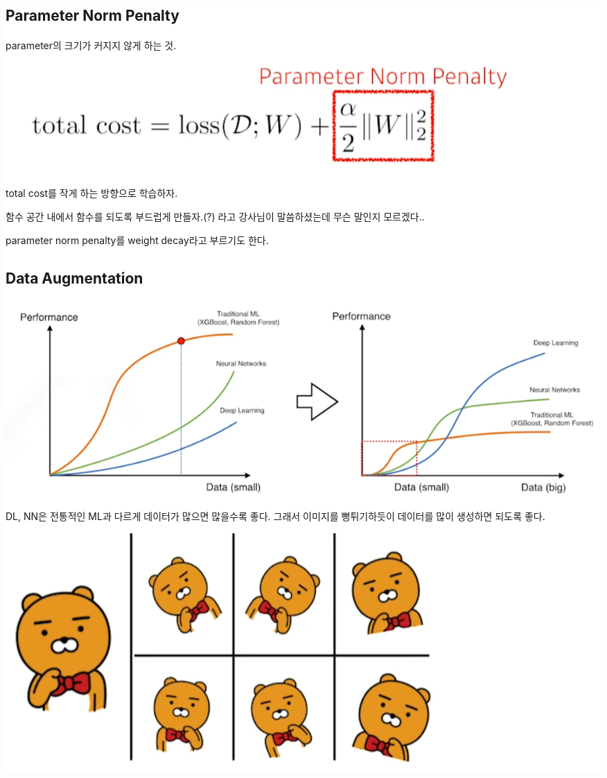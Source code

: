 ## Parameter Norm Penalty
parameter의 크기가 커지지 않게 하는 것.
![](/assets/images/Optimization/77786af1-ff49-457e-b5da-5c96dfcad47f-image.png)

total cost를 작게 하는 방향으로 학습하자. 

함수 공간 내에서 함수를 되도록 부드럽게 만들자.(?) 라고 강사님이 말씀하셨는데 무슨 말인지 모르겠다..

parameter norm penalty를 weight decay라고 부르기도 한다.

## Data Augmentation
![](/assets/images/Optimization/db61a2e2-a892-45e0-aafb-47966822162f-image.png)
DL, NN은 전통적인 ML과 다르게 데이터가 많으면 많을수록 좋다. 그래서 이미지를 뻥튀기하듯이 데이터를 많이 생성하면 되도록 좋다.

![](/assets/images/Optimization/fb429d9f-2c90-4788-b5c1-b59d0b9fa551-image.png)
